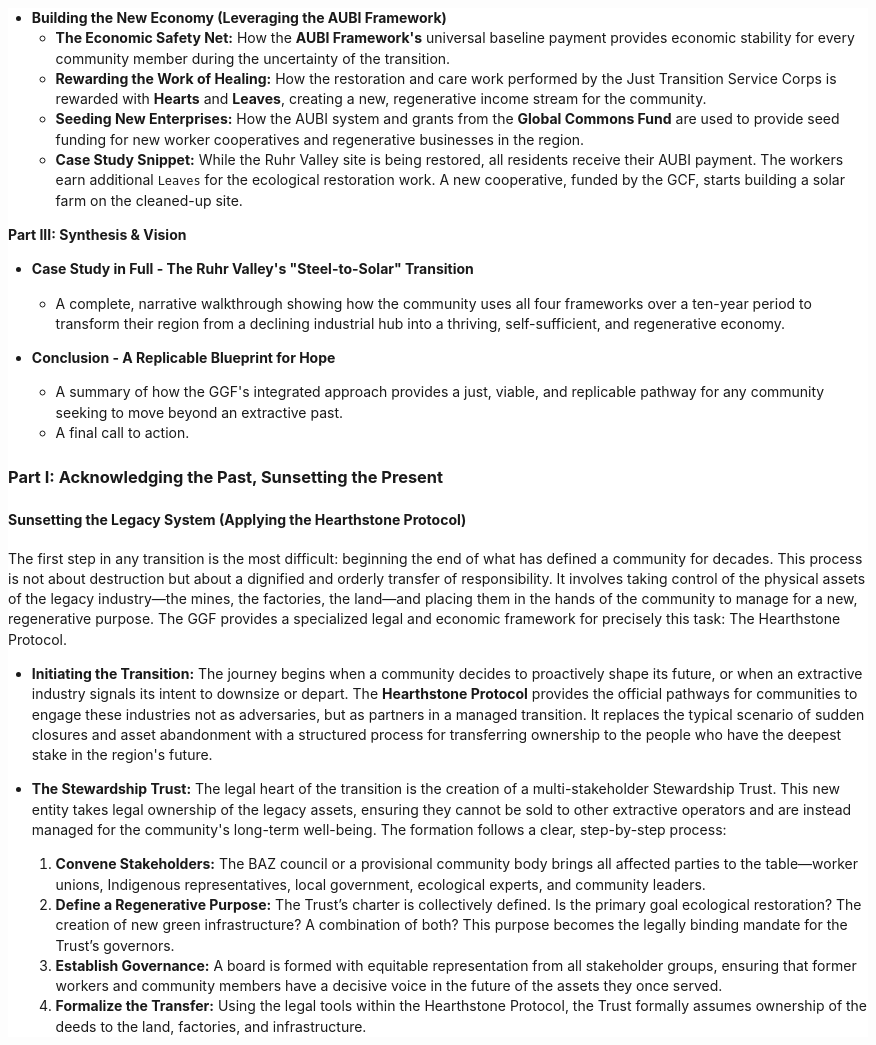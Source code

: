 * **Building the New Economy (Leveraging the AUBI Framework)**
    * **The Economic Safety Net:** How the **AUBI Framework's** universal baseline payment provides economic stability for every community member during the uncertainty of the transition.
    * **Rewarding the Work of Healing:** How the restoration and care work performed by the Just Transition Service Corps is rewarded with **Hearts** and **Leaves**, creating a new, regenerative income stream for the community.
    * **Seeding New Enterprises:** How the AUBI system and grants from the **Global Commons Fund** are used to provide seed funding for new worker cooperatives and regenerative businesses in the region.
    * **Case Study Snippet:** While the Ruhr Valley site is being restored, all residents receive their AUBI payment. The workers earn additional `Leaves` for the ecological restoration work. A new cooperative, funded by the GCF, starts building a solar farm on the cleaned-up site.

**Part III: Synthesis & Vision**

* **Case Study in Full - The Ruhr Valley's "Steel-to-Solar" Transition**
    * A complete, narrative walkthrough showing how the community uses all four frameworks over a ten-year period to transform their region from a declining industrial hub into a thriving, self-sufficient, and regenerative economy.

* **Conclusion - A Replicable Blueprint for Hope**
    * A summary of how the GGF's integrated approach provides a just, viable, and replicable pathway for any community seeking to move beyond an extractive past.
    * A final call to action.

### Part I: Acknowledging the Past, Sunsetting the Present

#### Sunsetting the Legacy System (Applying the Hearthstone Protocol)

The first step in any transition is the most difficult: beginning the end of what has defined a community for decades. This process is not about destruction but about a dignified and orderly transfer of responsibility. It involves taking control of the physical assets of the legacy industry—the mines, the factories, the land—and placing them in the hands of the community to manage for a new, regenerative purpose. The GGF provides a specialized legal and economic framework for precisely this task: The Hearthstone Protocol.

* **Initiating the Transition:** The journey begins when a community decides to proactively shape its future, or when an extractive industry signals its intent to downsize or depart. The **Hearthstone Protocol** provides the official pathways for communities to engage these industries not as adversaries, but as partners in a managed transition. It replaces the typical scenario of sudden closures and asset abandonment with a structured process for transferring ownership to the people who have the deepest stake in the region's future.

* **The Stewardship Trust:** The legal heart of the transition is the creation of a multi-stakeholder Stewardship Trust. This new entity takes legal ownership of the legacy assets, ensuring they cannot be sold to other extractive operators and are instead managed for the community's long-term well-being. The formation follows a clear, step-by-step process:
    1.  **Convene Stakeholders:** The BAZ council or a provisional community body brings all affected parties to the table—worker unions, Indigenous representatives, local government, ecological experts, and community leaders.
    2.  **Define a Regenerative Purpose:** The Trust’s charter is collectively defined. Is the primary goal ecological restoration? The creation of new green infrastructure? A combination of both? This purpose becomes the legally binding mandate for the Trust’s governors.
    3.  **Establish Governance:** A board is formed with equitable representation from all stakeholder groups, ensuring that former workers and community members have a decisive voice in the future of the assets they once served.
    4.  **Formalize the Transfer:** Using the legal tools within the Hearthstone Protocol, the Trust formally assumes ownership of the deeds to the land, factories, and infrastructure.
